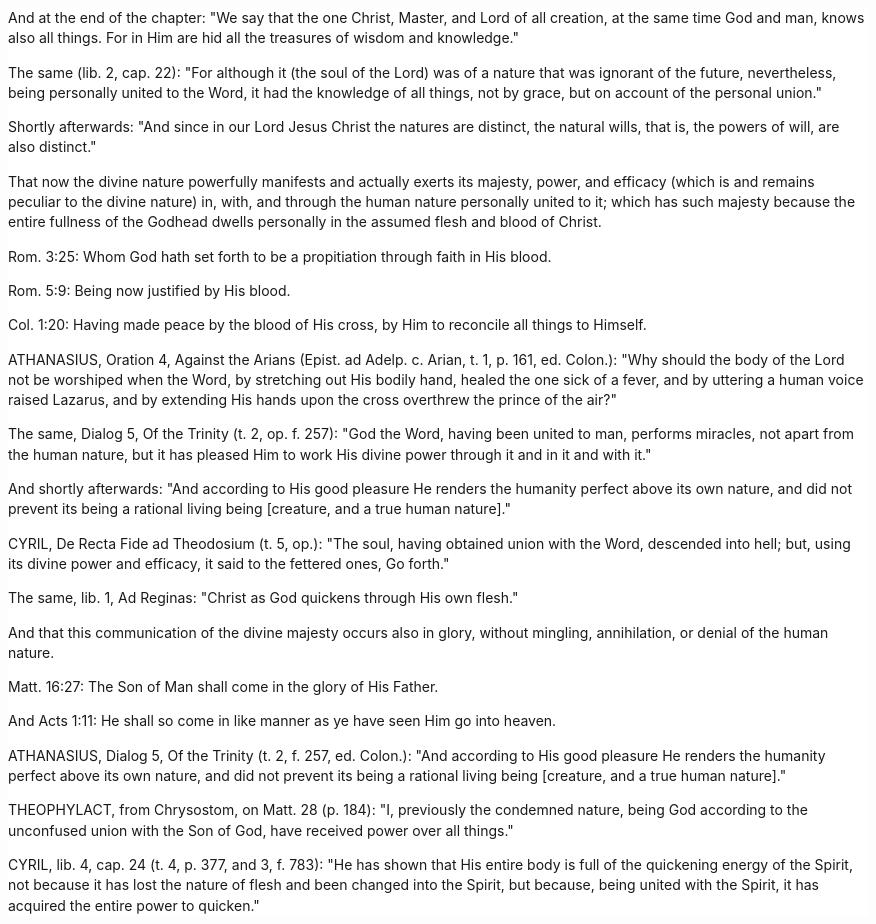 And at the end of the chapter: "We say that the one Christ, Master, and Lord of all creation, at the same time God and man, knows also all things. For in Him are hid all the treasures of wisdom and knowledge."

The same (lib. 2, cap. 22): "For although it (the soul of the Lord) was of a nature that was ignorant of the future, nevertheless, being personally united to the Word, it had the knowledge of all things, not by grace, but on account of the personal union."

Shortly afterwards: "And since in our Lord Jesus Christ the natures are distinct, the natural wills, that is, the powers of will, are also distinct."

That now the divine nature powerfully manifests and actually exerts its majesty, power, and efficacy (which is and remains peculiar to the divine nature) in, with, and through the human nature personally united to it; which has such majesty because the entire fullness of the Godhead dwells personally in the assumed flesh and blood of Christ.

Rom. 3:25: Whom God hath set forth to be a propitiation through faith in His blood.

Rom. 5:9: Being now justified by His blood.

Col. 1:20: Having made peace by the blood of His cross, by Him to reconcile all things to Himself.

ATHANASIUS, Oration 4, Against the Arians (Epist. ad Adelp. c. Arian, t. 1, p. 161, ed. Colon.): "Why should the body of the Lord not be worshiped when the Word, by stretching out His bodily hand, healed the one sick of a fever, and by uttering a human voice raised Lazarus, and by extending His hands upon the cross overthrew the prince of the air?"

The same, Dialog 5, Of the Trinity (t. 2, op. f. 257): "God the Word, having been united to man, performs miracles, not apart from the human nature, but it has pleased Him to work His divine power through it and in it and with it."

And shortly afterwards: "And according to His good pleasure He renders the humanity perfect above its own nature, and did not prevent its being a rational living being [creature, and a true human nature]."

CYRIL, De Recta Fide ad Theodosium (t. 5, op.): "The soul, having obtained union with the Word, descended into hell; but, using its divine power and efficacy, it said to the fettered ones, Go forth."

The same, lib. 1, Ad Reginas: "Christ as God quickens through His own flesh."

And that this communication of the divine majesty occurs also in glory, without mingling, annihilation, or denial of the human nature.

Matt. 16:27: The Son of Man shall come in the glory of His Father.

And Acts 1:11: He shall so come in like manner as ye have seen Him go into heaven.

ATHANASIUS, Dialog 5, Of the Trinity (t. 2, f. 257, ed. Colon.): "And according to His good pleasure He renders the humanity perfect above its own nature, and did not prevent its being a rational living being [creature, and a true human nature]."

THEOPHYLACT, from Chrysostom, on Matt. 28 (p. 184): "I, previously the condemned nature, being God according to the unconfused union with the Son of God, have received power over all things."

CYRIL, lib. 4, cap. 24 (t. 4, p. 377, and 3, f. 783): "He has shown that His entire body is full of the quickening energy of the Spirit, not because it has lost the nature of flesh and been changed into the Spirit, but because, being united with the Spirit, it has acquired the entire power to quicken."
